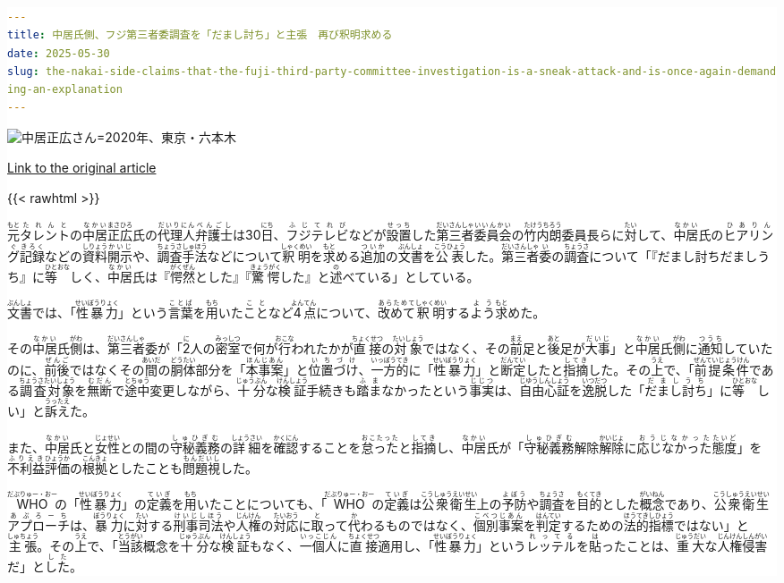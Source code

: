 ```yaml
---
title: 中居氏側、フジ第三者委調査を「だまし討ち」と主張　再び釈明求める
date: 2025-05-30
slug: the-nakai-side-claims-that-the-fuji-third-party-committee-investigation-is-a-sneak-attack-and-is-once-again-demanding-an-explanation
---
```


![中居正広さん=2020年、東京・六本木](https://www.asahicom.jp/imgopt/img/f8a1e205ab/comm_L/AS20250530002905.jpg "中居正広さん=2020年、東京・六本木")

[Link to the original article](https://asahi.com/articles/AST5Z2FG1T5ZUCVL027M.html?iref=comtop_7_05)

{{< rawhtml >}}
<p><ruby>元<rt>もと</rt></ruby><ruby>タレント<rt>たれんと</rt></ruby>の<ruby>中居<rt>なかい</rt></ruby><ruby>正広<rt>まさひろ</rt></ruby>氏の<ruby>代理人<rt>だいりにん</rt></ruby><ruby>弁護士<rt>べんごし</rt></ruby>は30<ruby>日<rt>にち</rt></ruby>、<ruby>フジテレビ<rt>ふじてれび</rt></ruby>などが<ruby>設置<rt>せっち</rt></ruby>した<ruby>第三者<rt>だいさんしゃ</rt></ruby><ruby>委員会<rt>いいんかい</rt></ruby>の<ruby>竹内<rt>たけうち</rt></ruby><ruby>朗<rt>ろう</rt></ruby>委員長らに<ruby>対<rt>たい</rt></ruby>して、<ruby>中居<rt>なかい</rt></ruby>氏の<ruby>ヒアリング<rt>ひありんぐ</rt></ruby><ruby>記録<rt>きろく</rt></ruby>などの<ruby>資料<rt>しりょう</rt></ruby><ruby>開示<rt>かいじ</rt></ruby>や、<ruby>調査<rt>ちょうさ</rt></ruby><ruby>手法<rt>しゅほう</rt></ruby>などについて<ruby>釈明<rt>しゃくめい</rt></ruby>を<ruby>求<rt>もと</rt></ruby>める<ruby>追加<rt>ついか</rt></ruby>の<ruby>文書<rt>ぶんしょ</rt></ruby>を<ruby>公表<rt>こうひょう</rt></ruby>した。<ruby>第三者<rt>だいさんしゃ</rt></ruby><ruby>委<rt>い</rt></ruby>の<ruby>調査<rt>ちょうさ</rt></ruby>について「『だまし討ち<rt>だましうち</rt></ruby>』に<ruby>等<rt>ひと<rt>おな</rt></ruby>しく、<ruby>中居<rt>なかい</rt></ruby>氏は『<ruby>愕然<rt>がくぜん</rt></ruby>とした』『<ruby>驚愕<rt>きょうがく</rt></ruby>した』と<ruby>述<rt>の</rt></ruby>べている」としている。</p>

<p><ruby>文書<rt>ぶんしょ</rt></ruby>では、「<ruby>性暴力<rt>せいぼうりょく</rt></ruby>」という<ruby>言葉<rt>ことば</rt></ruby>を<ruby>用<rt>もち</rt></ruby>いた<ruby>こと<rt>こと</rt></ruby>など<ruby>4<rt>よん</rt></ruby><ruby>点<rt>てん</rt></ruby>について、<ruby>改めて<rt>あらためて</rt></ruby><ruby>釈明<rt>しゃくめい</rt></ruby>する<ruby>よう<rt>よう</rt></ruby><ruby>求<rt>もと</rt></ruby>めた。</p>

<p>その<ruby>中居<rt>なかい</rt></ruby>氏<ruby>側<rt>がわ</rt></ruby>は、<ruby>第三者<rt>だいさんしゃ</rt></ruby>委が「<ruby>2<rt>に</rt></ruby>人の<ruby>密室<rt>みっしつ</rt></ruby>で何が<ruby>行<rt>おこな</rt></ruby>われたかが<ruby>直接<rt>ちょくせつ</rt></ruby>の<ruby>対象<rt>たいしょう</rt></ruby>ではなく、その<ruby>前<rt>まえ</rt></ruby>足と<ruby>後<rt>あと</rt></ruby>足が<ruby>大事<rt>だいじ</rt></ruby>」と<ruby>中居<rt>なかい</rt></ruby>氏<ruby>側<rt>がわ</rt></ruby>に<ruby>通知<rt>つうち</rt></ruby>していたのに、<ruby>前後<rt>ぜんご</rt></ruby>ではなくその<ruby>間<rt>あいだ</rt></ruby>の<ruby>胴体<rt>どうたい</rt></ruby>部分を「<ruby>本事案<rt>ほんじあん</rt></ruby>」と<ruby>位置づけ<rt>いちづけ</rt></ruby>、<ruby>一方的<rt>いっぽうてき</rt></ruby>に「<ruby>性暴力<rt>せいぼうりょく</rt></ruby>」と<ruby>断定<rt>だんてい</rt></ruby>したと<ruby>指摘<rt>してき</rt></ruby>した。その<ruby>上<rt>うえ</rt></ruby>で、「<ruby>前提条件<rt>ぜんていじょうけん</rt></ruby>である<ruby>調査対象<rt>ちょうさたいしょう</rt></ruby>を<ruby>無断<rt>むだん</rt></ruby>で<ruby>途中<rt>とちゅう</rt></ruby>変更しながら、<ruby>十分<rt>じゅうぶん</rt></ruby>な<ruby>検証<rt>けんしょう</rt></ruby>手続きも<ruby>踏ま<rt>ふま</rt></ruby>なかったという<ruby>事実<rt>じじつ</rt></ruby>は、<ruby>自由心証<rt>じゆうしんしょう</rt></ruby>を<ruby>逸脱<rt>いつだつ</rt></ruby>した「<ruby>だまし討ち<rt>だましうち</rt></ruby>」に<ruby>等<rt>ひと<rt>おな</rt></ruby>しい」と<ruby>訴え<rt>うったえ</rt></ruby>た。</p>

<p>また、<ruby>中居<rt>なかい</rt></ruby>氏と<ruby>女性<rt>じょせい</rt></ruby>との間の<ruby>守秘義務<rt>しゅひぎむ</rt></ruby>の<ruby>詳細<rt>しょうさい</rt></ruby>を<ruby>確認<rt>かくにん</rt></ruby>することを<ruby>怠った<rt>おこたった</rt></ruby>と<ruby>指摘<rt>してき</rt></ruby>し、<ruby>中居<rt>なかい</rt></ruby>氏が「<ruby>守秘義務<rt>しゅひぎむ</rt></ruby>解除<ruby>解除<rt>かいじょ</rt></ruby>に<ruby>応じなかった<rt>おうじなかった</rt></ruby><ruby>態度<rt>たいど</rt></ruby>」を<ruby>不利益<rt>ふりえき</rt></ruby><ruby>評価<rt>ひょうか</rt></ruby>の<ruby>根拠<rt>こんきょ</rt></ruby>としたことも<ruby>問題視<rt>もんだいし</rt></ruby>した。</p>

<p><ruby>WHO<rt>だぶりゅー・おー</rt></ruby>の「<ruby>性暴力<rt>せいぼうりょく</rt></ruby>」の<ruby>定義<rt>ていぎ</rt></ruby>を<ruby>用<rt>もち</rt></ruby>いたことについても、「<ruby>WHO<rt>だぶりゅー・おー</rt></ruby>の<ruby>定義<rt>ていぎ</rt></ruby>は<ruby>公衆衛生<rt>こうしゅうえいせい</rt></ruby>上の<ruby>予防<rt>よぼう</rt></ruby>や<ruby>調査<rt>ちょうさ</rt></ruby>を<ruby>目的<rt>もくてき</rt></ruby>とした<ruby>概念<rt>がいねん</rt></ruby>であり、<ruby>公衆衛生<rt>こうしゅうえいせい</rt></ruby><ruby>アプローチ<rt>あぷろーち</rt></ruby>は、<ruby>暴力<rt>ぼうりょく</rt></ruby>に<ruby>対<rt>たい</rt></ruby>する<ruby>刑事司法<rt>けいじしほう</rt></ruby>や<ruby>人権<rt>じんけん</rt></ruby>の<ruby>対応<rt>たいおう</rt></ruby>に<ruby>取<rt>と</rt></ruby>って<ruby>代<rt>か</rt></ruby>わるものではなく、<ruby>個別<rt>こべつ</rt></ruby><ruby>事案<rt>じあん</rt></ruby>を<ruby>判定<rt>はんてい</rt></ruby>するための<ruby>法的<rt>ほうてき</rt></ruby><ruby>指標<rt>しひょう</rt></ruby>ではない」と<ruby>主張<rt>しゅちょう</rt></ruby>。その<ruby>上<rt>うえ</rt></ruby>で、「<ruby>当該<rt>とうがい</rt></ruby>概念を<ruby>十分<rt>じゅうぶん</rt></ruby>な<ruby>検証<rt>けんしょう</rt></ruby>もなく、<ruby>一個人<rt>いっこじん</rt></ruby>に<ruby>直接<rt>ちょくせつ</rt></ruby>適用し、「<ruby>性暴力<rt>せいぼうりょく</rt></ruby>」という<ruby>レッテル<rt>れってる</rt></ruby>を<ruby>貼<rt>は</rt></ruby>ったことは、<ruby>重大<rt>じゅうだい</rt></ruby>な<ruby>人権侵害<rt>じんけんしんがい</rt></ruby>だ」と<ruby>した<rt>した</rt></ruby>。</p>
